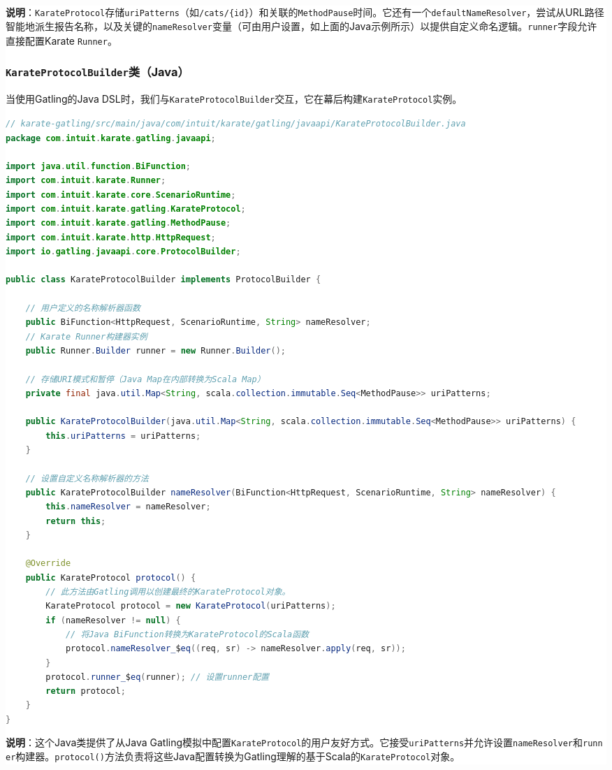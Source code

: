**说明**：`KarateProtocol`存储`uriPatterns`（如`/cats/{id}`）和关联的`MethodPause`时间。它还有一个`defaultNameResolver`，尝试从URL路径智能地派生报告名称，以及关键的`nameResolver`变量（可由用户设置，如上面的Java示例所示）以提供自定义命名逻辑。`runner`字段允许直接配置Karate `Runner`。

### `KarateProtocolBuilder`类（Java）

当使用Gatling的Java DSL时，我们与`KarateProtocolBuilder`交互，它在幕后构建`KarateProtocol`实例。

```java
// karate-gatling/src/main/java/com/intuit/karate/gatling/javaapi/KarateProtocolBuilder.java
package com.intuit.karate.gatling.javaapi;

import java.util.function.BiFunction;
import com.intuit.karate.Runner;
import com.intuit.karate.core.ScenarioRuntime;
import com.intuit.karate.gatling.KarateProtocol;
import com.intuit.karate.gatling.MethodPause;
import com.intuit.karate.http.HttpRequest;
import io.gatling.javaapi.core.ProtocolBuilder;

public class KarateProtocolBuilder implements ProtocolBuilder {

    // 用户定义的名称解析器函数
    public BiFunction<HttpRequest, ScenarioRuntime, String> nameResolver;
    // Karate Runner构建器实例
    public Runner.Builder runner = new Runner.Builder();    

    // 存储URI模式和暂停（Java Map在内部转换为Scala Map）
    private final java.util.Map<String, scala.collection.immutable.Seq<MethodPause>> uriPatterns;

    public KarateProtocolBuilder(java.util.Map<String, scala.collection.immutable.Seq<MethodPause>> uriPatterns) {
        this.uriPatterns = uriPatterns;
    }

    // 设置自定义名称解析器的方法
    public KarateProtocolBuilder nameResolver(BiFunction<HttpRequest, ScenarioRuntime, String> nameResolver) {
        this.nameResolver = nameResolver;
        return this;
    }

    @Override
    public KarateProtocol protocol() {
        // 此方法由Gatling调用以创建最终的KarateProtocol对象。
        KarateProtocol protocol = new KarateProtocol(uriPatterns);
        if (nameResolver != null) {
            // 将Java BiFunction转换为KarateProtocol的Scala函数
            protocol.nameResolver_$eq((req, sr) -> nameResolver.apply(req, sr));                
        }
        protocol.runner_$eq(runner); // 设置runner配置
        return protocol;
    }
}
```
**说明**：这个Java类提供了从Java Gatling模拟中配置`KarateProtocol`的用户友好方式。它接受`uriPatterns`并允许设置`nameResolver`和`runner`构建器。`protocol()`方法负责将这些Java配置转换为Gatling理解的基于Scala的`KarateProtocol`对象。
